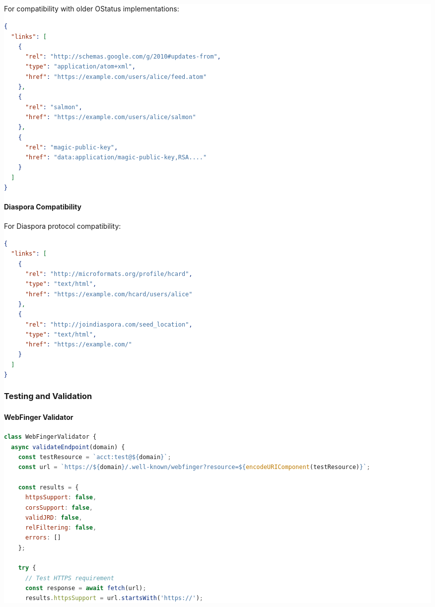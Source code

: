 For compatibility with older OStatus implementations:

```json
{
  "links": [
    {
      "rel": "http://schemas.google.com/g/2010#updates-from",
      "type": "application/atom+xml",
      "href": "https://example.com/users/alice/feed.atom"
    },
    {
      "rel": "salmon",
      "href": "https://example.com/users/alice/salmon"
    },
    {
      "rel": "magic-public-key",
      "href": "data:application/magic-public-key,RSA...."
    }
  ]
}
```

#### Diaspora Compatibility

For Diaspora protocol compatibility:

```json
{
  "links": [
    {
      "rel": "http://microformats.org/profile/hcard",
      "type": "text/html",
      "href": "https://example.com/hcard/users/alice"
    },
    {
      "rel": "http://joindiaspora.com/seed_location",
      "type": "text/html",
      "href": "https://example.com/"
    }
  ]
}
```

### Testing and Validation

#### WebFinger Validator

```javascript
class WebFingerValidator {
  async validateEndpoint(domain) {
    const testResource = `acct:test@${domain}`;
    const url = `https://${domain}/.well-known/webfinger?resource=${encodeURIComponent(testResource)}`;

    const results = {
      httpsSupport: false,
      corsSupport: false,
      validJRD: false,
      relFiltering: false,
      errors: []
    };

    try {
      // Test HTTPS requirement
      const response = await fetch(url);
      results.httpsSupport = url.startsWith('https://');
```